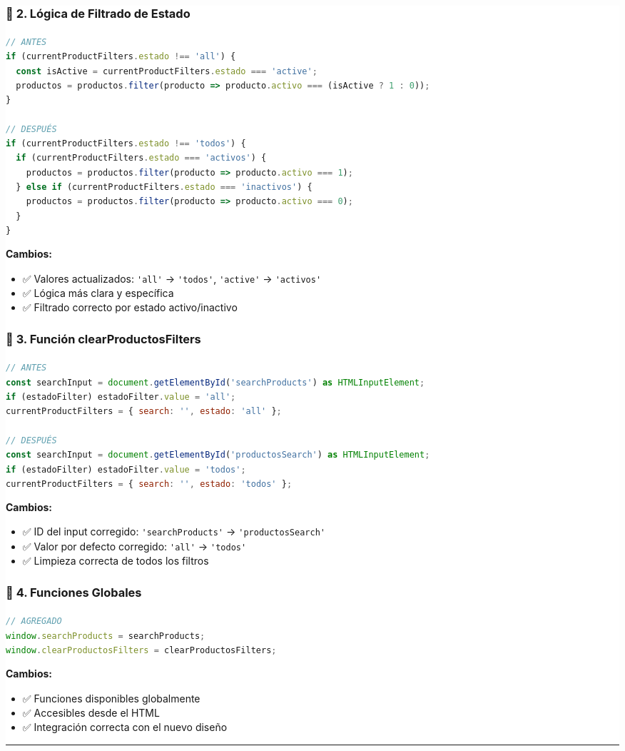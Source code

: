 ### 🔧 **2. Lógica de Filtrado de Estado**
```javascript
// ANTES
if (currentProductFilters.estado !== 'all') {
  const isActive = currentProductFilters.estado === 'active';
  productos = productos.filter(producto => producto.activo === (isActive ? 1 : 0));
}

// DESPUÉS
if (currentProductFilters.estado !== 'todos') {
  if (currentProductFilters.estado === 'activos') {
    productos = productos.filter(producto => producto.activo === 1);
  } else if (currentProductFilters.estado === 'inactivos') {
    productos = productos.filter(producto => producto.activo === 0);
  }
}
```

**Cambios:**
- ✅ Valores actualizados: `'all'` → `'todos'`, `'active'` → `'activos'`
- ✅ Lógica más clara y específica
- ✅ Filtrado correcto por estado activo/inactivo

### 🔧 **3. Función clearProductosFilters**
```javascript
// ANTES
const searchInput = document.getElementById('searchProducts') as HTMLInputElement;
if (estadoFilter) estadoFilter.value = 'all';
currentProductFilters = { search: '', estado: 'all' };

// DESPUÉS
const searchInput = document.getElementById('productosSearch') as HTMLInputElement;
if (estadoFilter) estadoFilter.value = 'todos';
currentProductFilters = { search: '', estado: 'todos' };
```

**Cambios:**
- ✅ ID del input corregido: `'searchProducts'` → `'productosSearch'`
- ✅ Valor por defecto corregido: `'all'` → `'todos'`
- ✅ Limpieza correcta de todos los filtros

### 🔧 **4. Funciones Globales**
```javascript
// AGREGADO
window.searchProducts = searchProducts;
window.clearProductosFilters = clearProductosFilters;
```

**Cambios:**
- ✅ Funciones disponibles globalmente
- ✅ Accesibles desde el HTML
- ✅ Integración correcta con el nuevo diseño

---